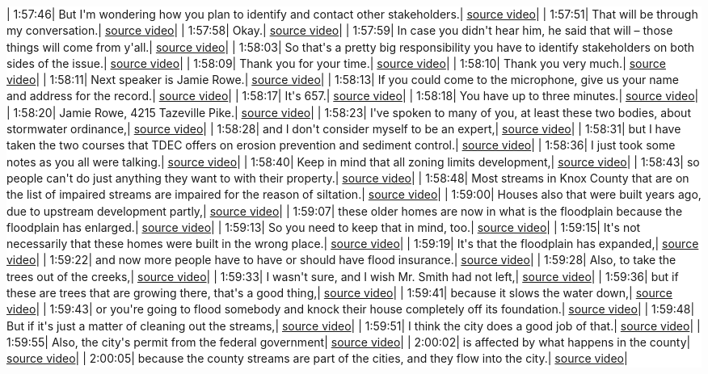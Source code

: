 | 1:57:46| But I'm wondering how you plan to identify and contact other stakeholders.| [source video](https://archive.org/details/citycouncilworkshop110721hillsideprotection?start=7066)|
| 1:57:51| That will be through my conversation.| [source video](https://archive.org/details/citycouncilworkshop110721hillsideprotection?start=7071)|
| 1:57:58| Okay.| [source video](https://archive.org/details/citycouncilworkshop110721hillsideprotection?start=7078)|
| 1:57:59| In case you didn't hear him, he said that will – those things will come from y'all.| [source video](https://archive.org/details/citycouncilworkshop110721hillsideprotection?start=7079)|
| 1:58:03| So that's a pretty big responsibility you have to identify stakeholders on both sides of the issue.| [source video](https://archive.org/details/citycouncilworkshop110721hillsideprotection?start=7083)|
| 1:58:09| Thank you for your time.| [source video](https://archive.org/details/citycouncilworkshop110721hillsideprotection?start=7089)|
| 1:58:10| Thank you very much.| [source video](https://archive.org/details/citycouncilworkshop110721hillsideprotection?start=7090)|
| 1:58:11| Next speaker is Jamie Rowe.| [source video](https://archive.org/details/citycouncilworkshop110721hillsideprotection?start=7091)|
| 1:58:13| If you could come to the microphone, give us your name and address for the record.| [source video](https://archive.org/details/citycouncilworkshop110721hillsideprotection?start=7093)|
| 1:58:17| It's 657.| [source video](https://archive.org/details/citycouncilworkshop110721hillsideprotection?start=7097)|
| 1:58:18| You have up to three minutes.| [source video](https://archive.org/details/citycouncilworkshop110721hillsideprotection?start=7098)|
| 1:58:20| Jamie Rowe, 4215 Tazeville Pike.| [source video](https://archive.org/details/citycouncilworkshop110721hillsideprotection?start=7100)|
| 1:58:23| I've spoken to many of you, at least these two bodies, about stormwater ordinance,| [source video](https://archive.org/details/citycouncilworkshop110721hillsideprotection?start=7103)|
| 1:58:28| and I don't consider myself to be an expert,| [source video](https://archive.org/details/citycouncilworkshop110721hillsideprotection?start=7108)|
| 1:58:31| but I have taken the two courses that TDEC offers on erosion prevention and sediment control.| [source video](https://archive.org/details/citycouncilworkshop110721hillsideprotection?start=7111)|
| 1:58:36| I just took some notes as you all were talking.| [source video](https://archive.org/details/citycouncilworkshop110721hillsideprotection?start=7116)|
| 1:58:40| Keep in mind that all zoning limits development,| [source video](https://archive.org/details/citycouncilworkshop110721hillsideprotection?start=7120)|
| 1:58:43| so people can't do just anything they want to with their property.| [source video](https://archive.org/details/citycouncilworkshop110721hillsideprotection?start=7123)|
| 1:58:48| Most streams in Knox County that are on the list of impaired streams are impaired for the reason of siltation.| [source video](https://archive.org/details/citycouncilworkshop110721hillsideprotection?start=7128)|
| 1:59:00| Houses also that were built years ago, due to upstream development partly,| [source video](https://archive.org/details/citycouncilworkshop110721hillsideprotection?start=7140)|
| 1:59:07| these older homes are now in what is the floodplain because the floodplain has enlarged.| [source video](https://archive.org/details/citycouncilworkshop110721hillsideprotection?start=7147)|
| 1:59:13| So you need to keep that in mind, too.| [source video](https://archive.org/details/citycouncilworkshop110721hillsideprotection?start=7153)|
| 1:59:15| It's not necessarily that these homes were built in the wrong place.| [source video](https://archive.org/details/citycouncilworkshop110721hillsideprotection?start=7155)|
| 1:59:19| It's that the floodplain has expanded,| [source video](https://archive.org/details/citycouncilworkshop110721hillsideprotection?start=7159)|
| 1:59:22| and now more people have to have or should have flood insurance.| [source video](https://archive.org/details/citycouncilworkshop110721hillsideprotection?start=7162)|
| 1:59:28| Also, to take the trees out of the creeks,| [source video](https://archive.org/details/citycouncilworkshop110721hillsideprotection?start=7168)|
| 1:59:33| I wasn't sure, and I wish Mr. Smith had not left,| [source video](https://archive.org/details/citycouncilworkshop110721hillsideprotection?start=7173)|
| 1:59:36| but if these are trees that are growing there, that's a good thing,| [source video](https://archive.org/details/citycouncilworkshop110721hillsideprotection?start=7176)|
| 1:59:41| because it slows the water down,| [source video](https://archive.org/details/citycouncilworkshop110721hillsideprotection?start=7181)|
| 1:59:43| or you're going to flood somebody and knock their house completely off its foundation.| [source video](https://archive.org/details/citycouncilworkshop110721hillsideprotection?start=7183)|
| 1:59:48| But if it's just a matter of cleaning out the streams,| [source video](https://archive.org/details/citycouncilworkshop110721hillsideprotection?start=7188)|
| 1:59:51| I think the city does a good job of that.| [source video](https://archive.org/details/citycouncilworkshop110721hillsideprotection?start=7191)|
| 1:59:55| Also, the city's permit from the federal government| [source video](https://archive.org/details/citycouncilworkshop110721hillsideprotection?start=7195)|
| 2:00:02| is affected by what happens in the county| [source video](https://archive.org/details/citycouncilworkshop110721hillsideprotection?start=7202)|
| 2:00:05| because the county streams are part of the cities, and they flow into the city.| [source video](https://archive.org/details/citycouncilworkshop110721hillsideprotection?start=7205)|